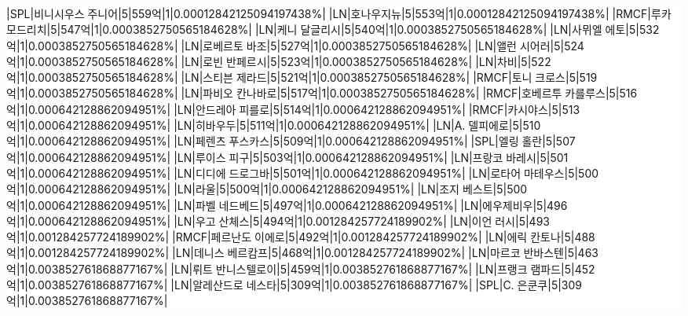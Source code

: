 |SPL|비니시우스 주니어|5|559억|1|0.00012842125094197438%|
|LN|호나우지뉴|5|553억|1|0.00012842125094197438%|
|RMCF|루카 모드리치|5|547억|1|0.0003852750565184628%|
|LN|케니 달글리시|5|540억|1|0.0003852750565184628%|
|LN|사뮈엘 에토|5|532억|1|0.0003852750565184628%|
|LN|로베르토 바조|5|527억|1|0.0003852750565184628%|
|LN|앨런 시어러|5|524억|1|0.0003852750565184628%|
|LN|로빈 반페르시|5|523억|1|0.0003852750565184628%|
|LN|차비|5|522억|1|0.0003852750565184628%|
|LN|스티븐 제라드|5|521억|1|0.0003852750565184628%|
|RMCF|토니 크로스|5|519억|1|0.0003852750565184628%|
|LN|파비오 칸나바로|5|517억|1|0.0003852750565184628%|
|RMCF|호베르투 카를루스|5|516억|1|0.000642128862094951%|
|LN|안드레아 피를로|5|514억|1|0.000642128862094951%|
|RMCF|카시야스|5|513억|1|0.000642128862094951%|
|LN|히바우두|5|511억|1|0.000642128862094951%|
|LN|A. 델피에로|5|510억|1|0.000642128862094951%|
|LN|페렌츠 푸스카스|5|509억|1|0.000642128862094951%|
|SPL|엘링 홀란|5|507억|1|0.000642128862094951%|
|LN|루이스 피구|5|503억|1|0.000642128862094951%|
|LN|프랑코 바레시|5|501억|1|0.000642128862094951%|
|LN|디디에 드로그바|5|501억|1|0.000642128862094951%|
|LN|로타어 마테우스|5|500억|1|0.000642128862094951%|
|LN|라울|5|500억|1|0.000642128862094951%|
|LN|조지 베스트|5|500억|1|0.000642128862094951%|
|LN|파벨 네드베드|5|497억|1|0.000642128862094951%|
|LN|에우제비우|5|496억|1|0.000642128862094951%|
|LN|우고 산체스|5|494억|1|0.001284257724189902%|
|LN|이언 러시|5|493억|1|0.001284257724189902%|
|RMCF|페르난도 이에로|5|492억|1|0.001284257724189902%|
|LN|에릭 칸토나|5|488억|1|0.001284257724189902%|
|LN|데니스 베르캄프|5|468억|1|0.001284257724189902%|
|LN|마르코 반바스텐|5|463억|1|0.003852761868877167%|
|LN|뤼트 반니스텔로이|5|459억|1|0.003852761868877167%|
|LN|프랭크 램파드|5|452억|1|0.003852761868877167%|
|LN|알레산드로 네스타|5|309억|1|0.003852761868877167%|
|SPL|C. 은쿤쿠|5|309억|1|0.003852761868877167%|